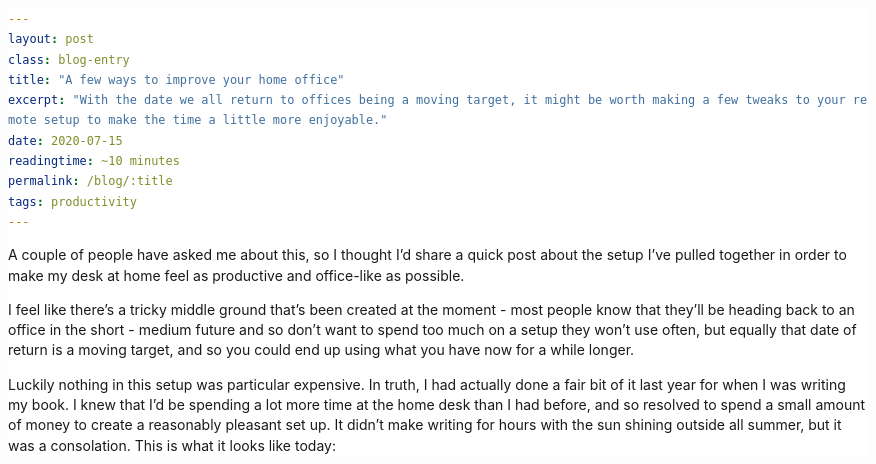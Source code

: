 ```yaml
---
layout: post
class: blog-entry
title: "A few ways to improve your home office"
excerpt: "With the date we all return to offices being a moving target, it might be worth making a few tweaks to your remote setup to make the time a little more enjoyable."
date: 2020-07-15
readingtime: ~10 minutes
permalink: /blog/:title
tags: productivity
---
```


A couple of people have asked me about this, so I thought I’d share a quick post about the setup I’ve pulled together in order to make my desk at home feel as productive and office-like as possible.

I feel like there’s a tricky middle ground that’s been created at the moment - most people know that they’ll be heading back to an office in the short - medium future and so don’t want to spend too much on a setup they won’t use often, but equally that date of return is a moving target, and so you could end up using what you have now for a while longer.

Luckily nothing in this setup was particular expensive. In truth, I had actually done a fair bit of it last year for when I was writing my book. I knew that I’d be spending a lot more time at the home desk than I had before, and so resolved to spend a small amount of money to create a reasonably pleasant set up. It didn’t make writing for hours with the sun shining outside all summer, but it was a consolation. This is what it looks like today:
